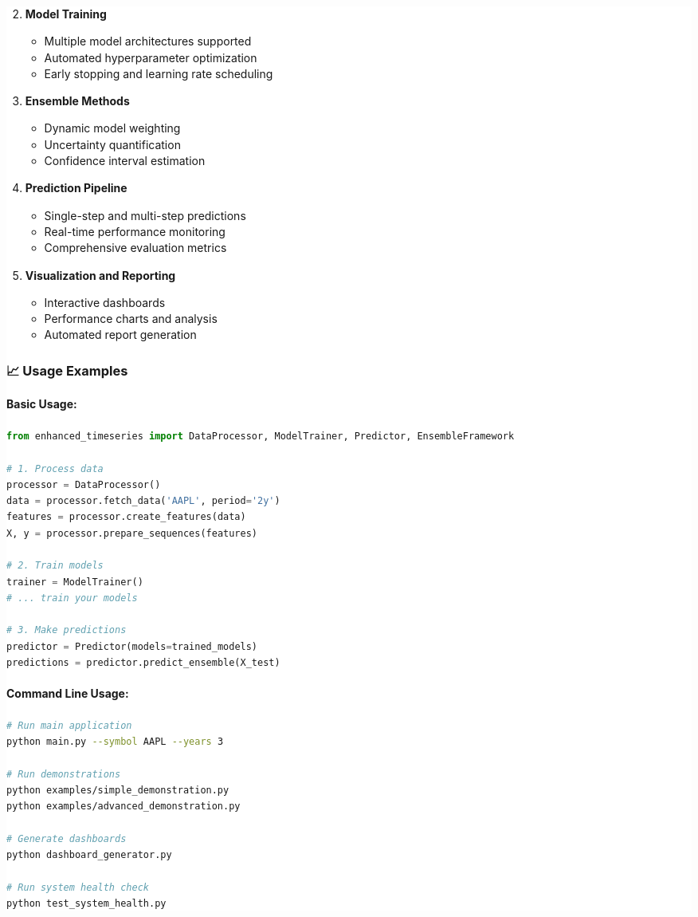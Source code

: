 2. **Model Training**
   - Multiple model architectures supported
   - Automated hyperparameter optimization
   - Early stopping and learning rate scheduling

3. **Ensemble Methods**
   - Dynamic model weighting
   - Uncertainty quantification
   - Confidence interval estimation

4. **Prediction Pipeline**
   - Single-step and multi-step predictions
   - Real-time performance monitoring
   - Comprehensive evaluation metrics

5. **Visualization and Reporting**
   - Interactive dashboards
   - Performance charts and analysis
   - Automated report generation

### 📈 **Usage Examples**

#### Basic Usage:
```python
from enhanced_timeseries import DataProcessor, ModelTrainer, Predictor, EnsembleFramework

# 1. Process data
processor = DataProcessor()
data = processor.fetch_data('AAPL', period='2y')
features = processor.create_features(data)
X, y = processor.prepare_sequences(features)

# 2. Train models
trainer = ModelTrainer()
# ... train your models

# 3. Make predictions
predictor = Predictor(models=trained_models)
predictions = predictor.predict_ensemble(X_test)
```

#### Command Line Usage:
```bash
# Run main application
python main.py --symbol AAPL --years 3

# Run demonstrations
python examples/simple_demonstration.py
python examples/advanced_demonstration.py

# Generate dashboards
python dashboard_generator.py

# Run system health check
python test_system_health.py
```
